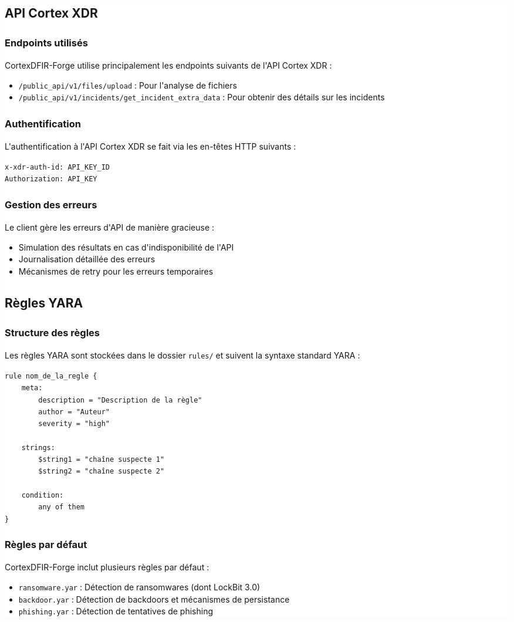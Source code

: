 ## API Cortex XDR

### Endpoints utilisés

CortexDFIR-Forge utilise principalement les endpoints suivants de l'API Cortex XDR :

- `/public_api/v1/files/upload` : Pour l'analyse de fichiers
- `/public_api/v1/incidents/get_incident_extra_data` : Pour obtenir des détails sur les incidents

### Authentification

L'authentification à l'API Cortex XDR se fait via les en-têtes HTTP suivants :

```
x-xdr-auth-id: API_KEY_ID
Authorization: API_KEY
```

### Gestion des erreurs

Le client gère les erreurs d'API de manière gracieuse :

- Simulation des résultats en cas d'indisponibilité de l'API
- Journalisation détaillée des erreurs
- Mécanismes de retry pour les erreurs temporaires

## Règles YARA

### Structure des règles

Les règles YARA sont stockées dans le dossier `rules/` et suivent la syntaxe standard YARA :

```yara
rule nom_de_la_regle {
    meta:
        description = "Description de la règle"
        author = "Auteur"
        severity = "high"
    
    strings:
        $string1 = "chaîne suspecte 1"
        $string2 = "chaîne suspecte 2"
    
    condition:
        any of them
}
```

### Règles par défaut

CortexDFIR-Forge inclut plusieurs règles par défaut :

- `ransomware.yar` : Détection de ransomwares (dont LockBit 3.0)
- `backdoor.yar` : Détection de backdoors et mécanismes de persistance
- `phishing.yar` : Détection de tentatives de phishing
